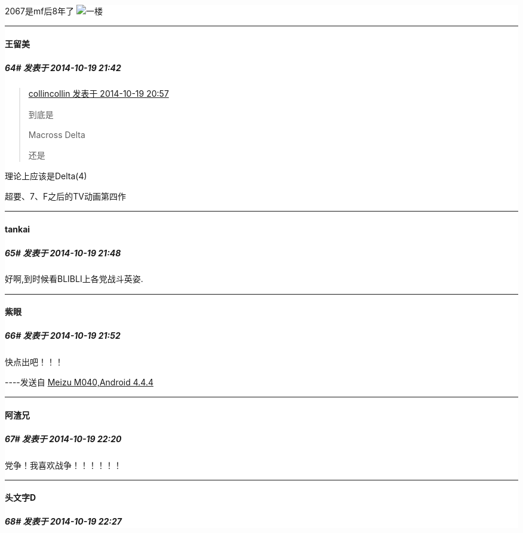 
2067是mf后8年了</blockquote>
<img src="https://static.saraba1st.com/image/smiley/face/170.gif" referrerpolicy="no-referrer">一楼


-----

####  王留美  
##### 64#       发表于 2014-10-19 21:42


<blockquote><a href="httphttps://bbs.saraba1st.com/2b/forum.php?mod=redirect&amp;goto=findpost&amp;pid=26972225&amp;ptid=1066605" target="_blank">collincollin 发表于 2014-10-19 20:57</a>

到底是

Macross Delta

还是</blockquote>
理论上应该是Delta(4)

超要、7、F之后的TV动画第四作


-----

####  tankai  
##### 65#       发表于 2014-10-19 21:48


好啊,到时候看BLIBLI上各党战斗英姿.


-----

####  紫眼  
##### 66#       发表于 2014-10-19 21:52


快点出吧！！！


----发送自 [Meizu M040,Android 4.4.4](http://stage1.5j4m.com/?1.17)


-----

####  阿渣兄  
##### 67#       发表于 2014-10-19 22:20


党争！我喜欢战争！！！！！！


-----

####  头文字D  
##### 68#       发表于 2014-10-19 22:27

